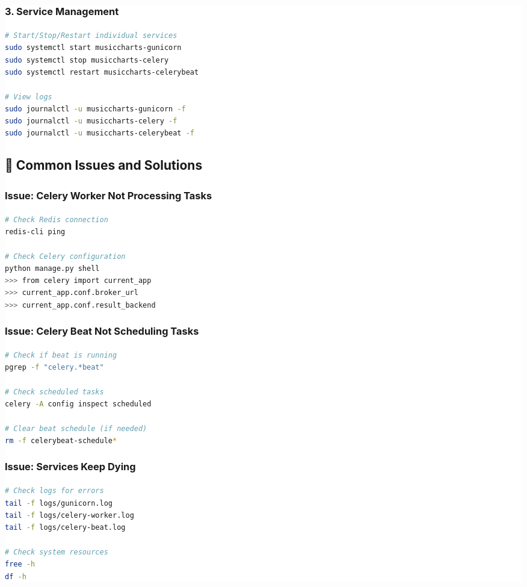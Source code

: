 ### **3. Service Management**
```bash
# Start/Stop/Restart individual services
sudo systemctl start musiccharts-gunicorn
sudo systemctl stop musiccharts-celery
sudo systemctl restart musiccharts-celerybeat

# View logs
sudo journalctl -u musiccharts-gunicorn -f
sudo journalctl -u musiccharts-celery -f
sudo journalctl -u musiccharts-celerybeat -f
```

## 🐛 **Common Issues and Solutions**

### **Issue: Celery Worker Not Processing Tasks**
```bash
# Check Redis connection
redis-cli ping

# Check Celery configuration
python manage.py shell
>>> from celery import current_app
>>> current_app.conf.broker_url
>>> current_app.conf.result_backend
```

### **Issue: Celery Beat Not Scheduling Tasks**
```bash
# Check if beat is running
pgrep -f "celery.*beat"

# Check scheduled tasks
celery -A config inspect scheduled

# Clear beat schedule (if needed)
rm -f celerybeat-schedule*
```

### **Issue: Services Keep Dying**
```bash
# Check logs for errors
tail -f logs/gunicorn.log
tail -f logs/celery-worker.log
tail -f logs/celery-beat.log

# Check system resources
free -h
df -h
```
